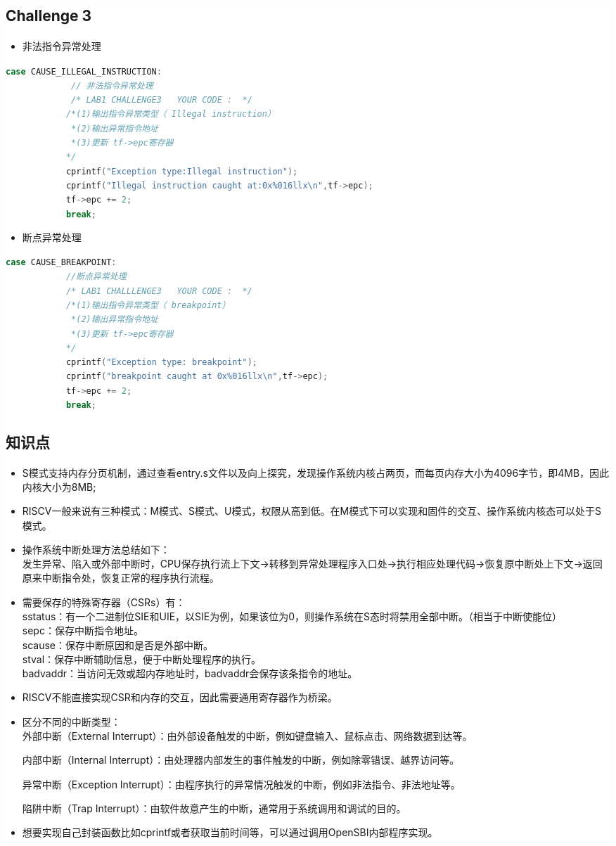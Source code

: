 ## Challenge 3
* 非法指令异常处理
```c
case CAUSE_ILLEGAL_INSTRUCTION:
             // 非法指令异常处理
             /* LAB1 CHALLENGE3   YOUR CODE :  */
            /*(1)输出指令异常类型（ Illegal instruction）
             *(2)输出异常指令地址
             *(3)更新 tf->epc寄存器
            */
            cprintf("Exception type:Illegal instruction");
            cprintf("Illegal instruction caught at:0x%016llx\n",tf->epc);
            tf->epc += 2;
            break;
```
* 断点异常处理
```c
case CAUSE_BREAKPOINT:
            //断点异常处理
            /* LAB1 CHALLLENGE3   YOUR CODE :  */
            /*(1)输出指令异常类型（ breakpoint）
             *(2)输出异常指令地址
             *(3)更新 tf->epc寄存器
            */
            cprintf("Exception type: breakpoint");
            cprintf("breakpoint caught at 0x%016llx\n",tf->epc);
            tf->epc += 2;
            break;
```
## 知识点
* S模式支持内存分页机制，通过查看entry.s文件以及向上探究，发现操作系统内核占两页，而每页内存大小为4096字节，即4MB，因此内核大小为8MB;
* RISCV一般来说有三种模式：M模式、S模式、U模式，权限从高到低。在M模式下可以实现和固件的交互、操作系统内核态可以处于S模式。
* 操作系统中断处理方法总结如下：  
  发生异常、陷入或外部中断时，CPU保存执行流上下文->转移到异常处理程序入口处->执行相应处理代码->恢复原中断处上下文->返回原来中断指令处，恢复正常的程序执行流程。
* 需要保存的特殊寄存器（CSRs）有：  
  sstatus：有一个二进制位SIE和UIE，以SIE为例，如果该位为0，则操作系统在S态时将禁用全部中断。（相当于中断使能位）  
  sepc：保存中断指令地址。  
  scause：保存中断原因和是否是外部中断。  
  stval：保存中断辅助信息，便于中断处理程序的执行。  
  badvaddr：当访问无效或超内存地址时，badvaddr会保存该条指令的地址。
* RISCV不能直接实现CSR和内存的交互，因此需要通用寄存器作为桥梁。
* 区分不同的中断类型：  
  外部中断（External Interrupt）：由外部设备触发的中断，例如键盘输入、鼠标点击、网络数据到达等。

  内部中断（Internal Interrupt）：由处理器内部发生的事件触发的中断，例如除零错误、越界访问等。

  异常中断（Exception Interrupt）：由程序执行的异常情况触发的中断，例如非法指令、非法地址等。

  陷阱中断（Trap Interrupt）：由软件故意产生的中断，通常用于系统调用和调试的目的。
* 想要实现自己封装函数比如cprintf或者获取当前时间等，可以通过调用OpenSBI内部程序实现。